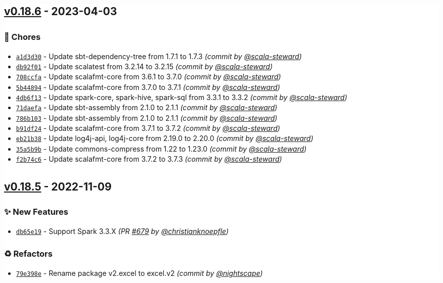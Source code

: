
## [v0.18.6] - 2023-04-03
### :wrench: Chores
- [`a1d3d30`](https://github.dev/mauch/spark-excel/commit/a1d3d3011658b4ed29313d8be3beba694493cdf5) - Update sbt-dependency-tree from 1.7.1 to 1.7.3 *(commit by [@scala-steward](https://github.com/scala-steward))*
- [`db92f01`](https://github.dev/mauch/spark-excel/commit/db92f011f1a4d6a1ba36b937457ddadb06a60fbb) - Update scalatest from 3.2.14 to 3.2.15 *(commit by [@scala-steward](https://github.com/scala-steward))*
- [`708ccfa`](https://github.dev/mauch/spark-excel/commit/708ccfa259472b7febcdf66510f52ee882574e83) - Update scalafmt-core from 3.6.1 to 3.7.0 *(commit by [@scala-steward](https://github.com/scala-steward))*
- [`5b44894`](https://github.dev/mauch/spark-excel/commit/5b448946579c573d720c912167a54cfb80e8d7a5) - Update scalafmt-core from 3.7.0 to 3.7.1 *(commit by [@scala-steward](https://github.com/scala-steward))*
- [`4db6f13`](https://github.dev/mauch/spark-excel/commit/4db6f13fb29e455701abce7fa13c87dbf198851a) - Update spark-core, spark-hive, spark-sql from 3.3.1 to 3.3.2 *(commit by [@scala-steward](https://github.com/scala-steward))*
- [`71daefa`](https://github.dev/mauch/spark-excel/commit/71daefa6fcda18c789bf6d72267a88d1f579c493) - Update sbt-assembly from 2.1.0 to 2.1.1 *(commit by [@scala-steward](https://github.com/scala-steward))*
- [`786b103`](https://github.dev/mauch/spark-excel/commit/786b10393b62dbb8d2f1396601a5c9e032a450ef) - Update sbt-assembly from 2.1.0 to 2.1.1 *(commit by [@scala-steward](https://github.com/scala-steward))*
- [`b91df24`](https://github.dev/mauch/spark-excel/commit/b91df2405b88dd10c58a293a2350beb80a05269e) - Update scalafmt-core from 3.7.1 to 3.7.2 *(commit by [@scala-steward](https://github.com/scala-steward))*
- [`eb21b38`](https://github.dev/mauch/spark-excel/commit/eb21b38bcb11d681f2847369699ab97f7cf30c34) - Update log4j-api, log4j-core from 2.19.0 to 2.20.0 *(commit by [@scala-steward](https://github.com/scala-steward))*
- [`35a5b9b`](https://github.dev/mauch/spark-excel/commit/35a5b9b8d67d133345040ab642a897cba1f6b519) - Update commons-compress from 1.22 to 1.23.0 *(commit by [@scala-steward](https://github.com/scala-steward))*
- [`f2b74c6`](https://github.dev/mauch/spark-excel/commit/f2b74c6ffca4437e2995c7c352e1a7399f913939) - Update scalafmt-core from 3.7.2 to 3.7.3 *(commit by [@scala-steward](https://github.com/scala-steward))*


## [v0.18.5] - 2022-11-09
### :sparkles: New Features
- [`db65e19`](https://github.dev/mauch/spark-excel/commit/db65e192424456577ddd61c9ecf584b2a540135b) - Support Spark 3.3.X *(PR [#679](https://github.dev/mauch/spark-excel/pull/679) by [@christianknoepfle](https://github.com/christianknoepfle))*

### :recycle: Refactors
- [`79e398e`](https://github.dev/mauch/spark-excel/commit/79e398e6434b59bfd9932c784498d21b1e8c7c7c) - Rename package v2.excel to excel.v2 *(commit by [@nightscape](https://github.com/nightscape))*



[v0.18.0]: https://github.dev/mauch/spark-excel/compare/v0.18.0-beta2...v0.18.0
[v0.18.4]: https://github.dev/mauch/spark-excel/compare/v0.18.3-beta1...v0.18.4
[v0.18.5]: https://github.dev/mauch/spark-excel/compare/v0.18.4...v0.18.5
[v0.18.6]: https://github.dev/mauch/spark-excel/compare/v0.18.6-beta1...v0.18.6
[v0.19.0]: https://github.dev/mauch/spark-excel/compare/v0.18.7...v0.19.0
[v0.20.0]: https://github.dev/mauch/spark-excel/compare/v0.19.0...v0.20.0
[v0.20.1]: https://github.dev/mauch/spark-excel/compare/v0.20.0...v0.20.1
[v0.20.2]: https://github.dev/mauch/spark-excel/compare/v0.20.1...v0.20.2
[v0.20.3]: https://github.dev/mauch/spark-excel/compare/v0.20.2...v0.20.3
[v0.20.4]: https://github.dev/mauch/spark-excel/compare/v0.20.3...v0.20.4
[v0.30.1]: https://github.com/nightscape/spark-excel/compare/v0.30.0...v0.30.1
[v0.30.2]: https://github.com/nightscape/spark-excel/compare/v0.30.1...v0.30.2